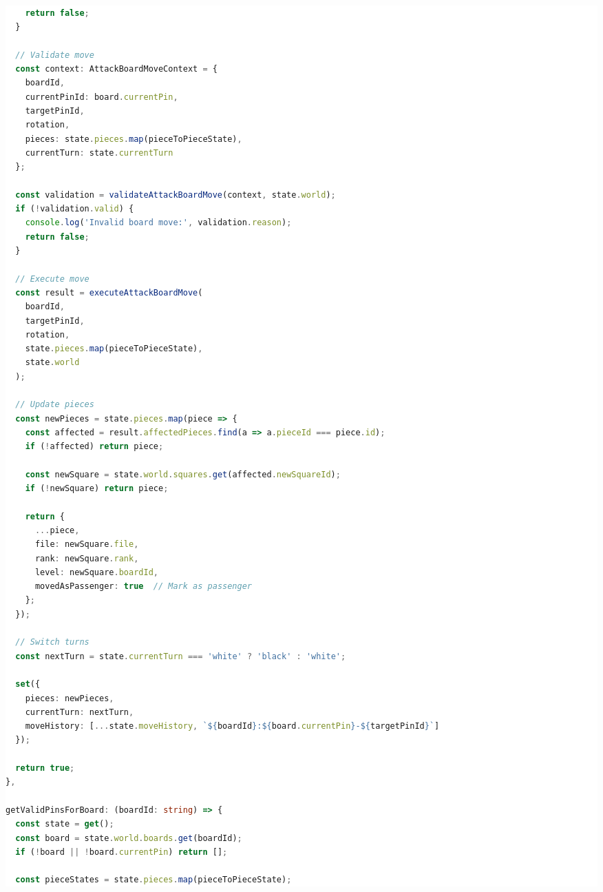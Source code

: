 ```typescript
    return false;
  }

  // Validate move
  const context: AttackBoardMoveContext = {
    boardId,
    currentPinId: board.currentPin,
    targetPinId,
    rotation,
    pieces: state.pieces.map(pieceToPieceState),
    currentTurn: state.currentTurn
  };

  const validation = validateAttackBoardMove(context, state.world);
  if (!validation.valid) {
    console.log('Invalid board move:', validation.reason);
    return false;
  }

  // Execute move
  const result = executeAttackBoardMove(
    boardId,
    targetPinId,
    rotation,
    state.pieces.map(pieceToPieceState),
    state.world
  );

  // Update pieces
  const newPieces = state.pieces.map(piece => {
    const affected = result.affectedPieces.find(a => a.pieceId === piece.id);
    if (!affected) return piece;

    const newSquare = state.world.squares.get(affected.newSquareId);
    if (!newSquare) return piece;

    return {
      ...piece,
      file: newSquare.file,
      rank: newSquare.rank,
      level: newSquare.boardId,
      movedAsPassenger: true  // Mark as passenger
    };
  });

  // Switch turns
  const nextTurn = state.currentTurn === 'white' ? 'black' : 'white';

  set({
    pieces: newPieces,
    currentTurn: nextTurn,
    moveHistory: [...state.moveHistory, `${boardId}:${board.currentPin}-${targetPinId}`]
  });

  return true;
},

getValidPinsForBoard: (boardId: string) => {
  const state = get();
  const board = state.world.boards.get(boardId);
  if (!board || !board.currentPin) return [];

  const pieceStates = state.pieces.map(pieceToPieceState);
```